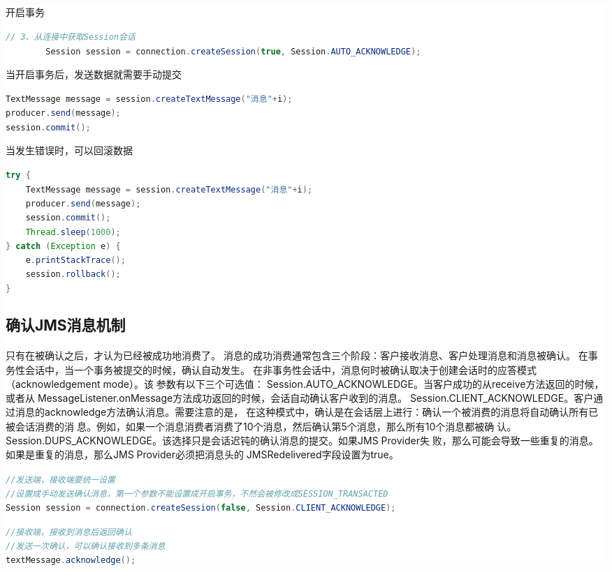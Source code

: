 开启事务

```java
// 3、从连接中获取Session会话
		Session session = connection.createSession(true, Session.AUTO_ACKNOWLEDGE);
```

当开启事务后，发送数据就需要手动提交

```java
TextMessage message = session.createTextMessage("消息"+i);
producer.send(message);
session.commit();
```

当发生错误时，可以回滚数据

```java
try {
    TextMessage message = session.createTextMessage("消息"+i);
    producer.send(message);
    session.commit();
    Thread.sleep(1000);
} catch (Exception e) {
    e.printStackTrace();
    session.rollback();
}
```

## 确认JMS消息机制

只有在被确认之后，才认为已经被成功地消费了。
消息的成功消费通常包含三个阶段：客户接收消息、客户处理消息和消息被确认。
在事务性会话中，当一个事务被提交的时候，确认自动发生。
在非事务性会话中，消息何时被确认取决于创建会话时的应答模式（acknowledgement mode）。该
参数有以下三个可选值：
Session.AUTO_ACKNOWLEDGE。当客户成功的从receive方法返回的时候，或者从
MessageListener.onMessage方法成功返回的时候，会话自动确认客户收到的消息。
Session.CLIENT_ACKNOWLEDGE。客户通过消息的acknowledge方法确认消息。需要注意的是，
在这种模式中，确认是在会话层上进行：确认一个被消费的消息将自动确认所有已被会话消费的消
息。例如，如果一个消息消费者消费了10个消息，然后确认第5个消息，那么所有10个消息都被确
认。
Session.DUPS_ACKNOWLEDGE。该选择只是会话迟钝的确认消息的提交。如果JMS Provider失
败，那么可能会导致一些重复的消息。如果是重复的消息，那么JMS Provider必须把消息头的
JMSRedelivered字段设置为true。  

```java
//发送端，接收端要统一设置
//设置成手动发送确认消息，第一个参数不能设置成开启事务，不然会被修改成SESSION_TRANSACTED
Session session = connection.createSession(false, Session.CLIENT_ACKNOWLEDGE);
```

```java
//接收端，接收到消息后返回确认
//发送一次确认，可以确认接收到多条消息
textMessage.acknowledge();
```
